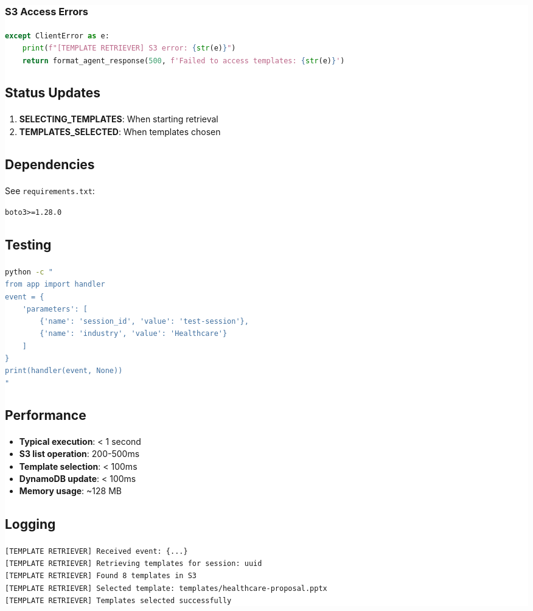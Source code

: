 ### S3 Access Errors
```python
except ClientError as e:
    print(f"[TEMPLATE RETRIEVER] S3 error: {str(e)}")
    return format_agent_response(500, f'Failed to access templates: {str(e)}')
```

## Status Updates

1. **SELECTING_TEMPLATES**: When starting retrieval
2. **TEMPLATES_SELECTED**: When templates chosen

## Dependencies

See `requirements.txt`:
```
boto3>=1.28.0
```

## Testing

```bash
python -c "
from app import handler
event = {
    'parameters': [
        {'name': 'session_id', 'value': 'test-session'},
        {'name': 'industry', 'value': 'Healthcare'}
    ]
}
print(handler(event, None))
"
```

## Performance

- **Typical execution**: < 1 second
- **S3 list operation**: 200-500ms
- **Template selection**: < 100ms
- **DynamoDB update**: < 100ms
- **Memory usage**: ~128 MB

## Logging

```
[TEMPLATE RETRIEVER] Received event: {...}
[TEMPLATE RETRIEVER] Retrieving templates for session: uuid
[TEMPLATE RETRIEVER] Found 8 templates in S3
[TEMPLATE RETRIEVER] Selected template: templates/healthcare-proposal.pptx
[TEMPLATE RETRIEVER] Templates selected successfully
```
